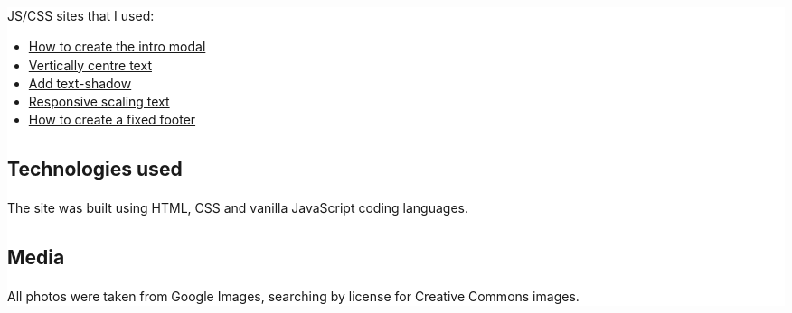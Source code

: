 JS/CSS sites that I used:

- [How to create the intro modal](https://www.freecodecamp.org/news/how-to-build-a-modal-with-javascript/)
- [Vertically centre text](https://stackoverflow.com/questions/2939914/how-do-i-vertically-align-text-in-a-div)
- [Add text-shadow](https://www.w3schools.com/csS/css3_shadows.asp)
- [Responsive scaling text](https://sjorswijsman.medium.com/3-easy-css-tricks-for-responsive-websites-i-use-in-every-project-68ec334a1522)
- [How to create a fixed footer](https://www.w3schools.com/howto/howto_css_fixed_footer.asp)

## Technologies used

The site was built using HTML, CSS and vanilla JavaScript coding languages.

## Media

All photos were taken from Google Images, searching by license for Creative Commons images.
